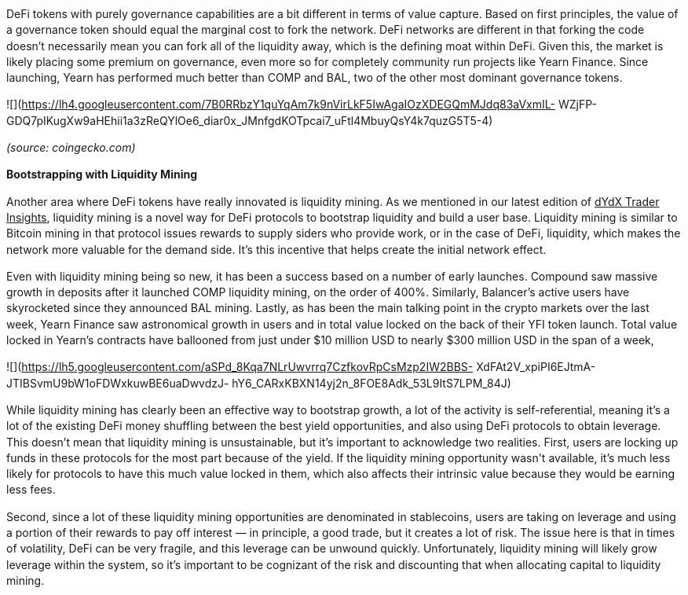 DeFi tokens with purely governance capabilities are a bit different in terms
of value capture. Based on first principles, the value of a governance token
should equal the marginal cost to fork the network. DeFi networks are
different in that forking the code doesn’t necessarily mean you can fork all
of the liquidity away, which is the defining moat within DeFi. Given this, the
market is likely placing some premium on governance, even more so for
completely community run projects like Yearn Finance. Since launching, Yearn
has performed much better than COMP and BAL, two of the other most dominant
governance tokens.

![](https://lh4.googleusercontent.com/7B0RRbzY1quYqAm7k9nVirLkF5IwAgaIOzXDEGQmMJdq83aVxmIL-
WZjFP-
GDQ7pIKugXw9aHEhii1a3zReQYlOe6_diar0x_JMnfgdKOTpcai7_uFtl4MbuyQsY4k7quzG5T5-4)

 _(source: coingecko.com)_

 **Bootstrapping with Liquidity Mining**

Another area where DeFi tokens have really innovated is liquidity mining. As
we mentioned in our latest edition of [dYdX Trader
Insights](https://integral.dydx.exchange/yield-farming/), liquidity mining is
a novel way for DeFi protocols to bootstrap liquidity and build a user base.
Liquidity mining is similar to Bitcoin mining in that protocol issues rewards
to supply siders who provide work, or in the case of DeFi, liquidity, which
makes the network more valuable for the demand side. It’s this incentive that
helps create the initial network effect.  

Even with liquidity mining being so new, it has been a success based on a
number of early launches. Compound saw massive growth in deposits after it
launched COMP liquidity mining, on the order of 400%. Similarly, Balancer’s
active users have skyrocketed since they announced BAL mining. Lastly, as has
been the main talking point in the crypto markets over the last week, Yearn
Finance saw astronomical growth in users and in total value locked on the back
of their YFI token launch. Total value locked in Yearn’s contracts have
ballooned from just under $10 million USD to nearly $300 million USD in the
span of a week,

![](https://lh5.googleusercontent.com/aSPd_8Kqa7NLrUwvrrq7CzfkovRpCsMzp2IW2BBS-
XdFAt2V_xpiPI6EJtmA-JTIBSvmU9bW1oFDWxkuwBE6uaDwvdzJ-
hY6_CARxKBXN14yj2n_8FOE8Adk_53L9ItS7LPM_84J)

While liquidity mining has clearly been an effective way to bootstrap growth,
a lot of the activity is self-referential, meaning it’s a lot of the existing
DeFi money shuffling between the best yield opportunities, and also using DeFi
protocols to obtain leverage. This doesn’t mean that liquidity mining is
unsustainable, but it’s important to acknowledge two realities. First, users
are locking up funds in these protocols for the most part because of the
yield. If the liquidity mining opportunity wasn't available, it’s much less
likely for protocols to have this much value locked in them, which also
affects their intrinsic value because they would be earning less fees.

Second, since a lot of these liquidity mining opportunities are denominated in
stablecoins, users are taking on leverage and using a portion of their rewards
to pay off interest — in principle, a good trade, but it creates a lot of
risk. The issue here is that in times of volatility, DeFi can be very fragile,
and this leverage can be unwound quickly. Unfortunately, liquidity mining will
likely grow leverage within the system, so it’s important to be cognizant of
the risk and discounting that when allocating capital to liquidity mining.
